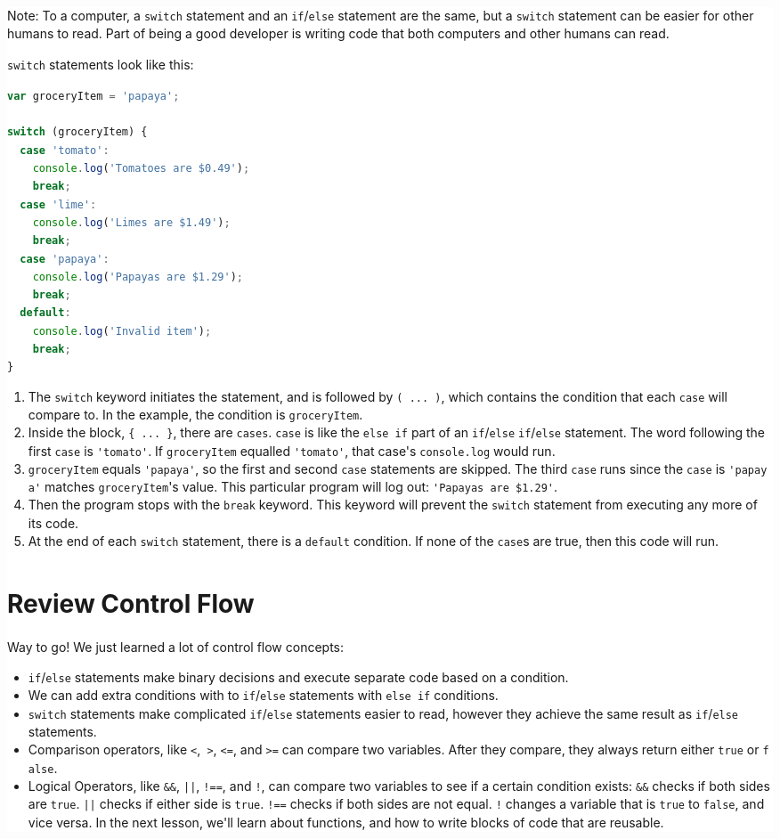 Note: To a computer, a `switch` statement and an `if`/`else` statement are the same, but a `switch` statement can be easier for other humans to read. Part of being a good developer is writing code that both computers and other humans can read.

`switch` statements look like this:



```JavaScript
var groceryItem = 'papaya';

switch (groceryItem) {
  case 'tomato':
    console.log('Tomatoes are $0.49');
    break;
  case 'lime':
    console.log('Limes are $1.49');
    break;
  case 'papaya':
    console.log('Papayas are $1.29');
    break;
  default:
    console.log('Invalid item');
    break;
}
```



1. The `switch` keyword initiates the statement, and is followed by ``( ... )``, which contains the condition that each `case` will compare to. In the example, the condition is `groceryItem`.
2. Inside the block, ``{ ... }``, there are `cases`. `case` is like the `else if` part of an `if`/`else` `if`/`else` statement. The word following the first `case` is ``'tomato'``. If `groceryItem` equalled ``'tomato'``, that case's `console.log` would run.
3. `groceryItem` equals ``'papaya'``, so the first and second `case` statements are skipped. The third `case` runs since the `case` is ``'papaya'`` matches `groceryItem`'s value. This particular program will log out: ``'Papayas are $1.29'``.
4. Then the program stops with the `break` keyword. This keyword will prevent the `switch` statement from executing any more of its code.
5. At the end of each `switch` statement, there is a `default` condition. If none of the `case`s are true, then this code will run.



# Review Control Flow
Way to go! We just learned a lot of control flow concepts:

- `if`/`else` statements make binary decisions and execute separate code based on a condition.
- We can add extra conditions with to `if`/`else` statements with `else if` conditions.
- `switch` statements make complicated `if`/`else` statements easier to read, however they achieve the same result as `if`/`else` statements.
- Comparison operators, like ``<``,`` >``, ``<=``, and ``>=`` can compare two variables. After they compare, they always return either `true` or `false`.
- Logical Operators, like ``&&``, ``||``, ``!==``, and ``!``, can compare two variables to see if a certain condition exists:
``&&`` checks if both sides are `true`.
``||`` checks if either side is `true`.
``!==`` checks if both sides are not equal.
``!`` changes a variable that is `true` to `false`, and vice versa.
In the next lesson, we'll learn about functions, and how to write blocks of code that are reusable.
